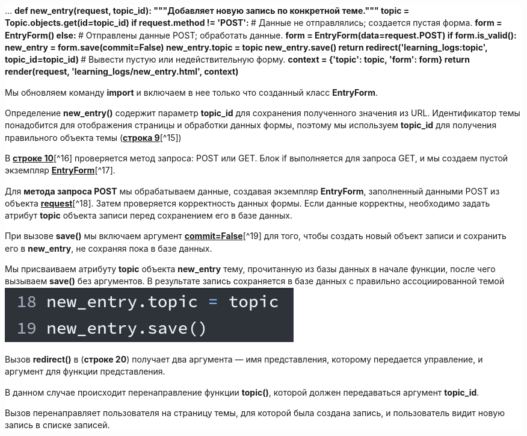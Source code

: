...
<strong>def new_entry(request, topic_id):
</strong><strong>    """Добавляет новую запись по конкретной теме."""
</strong><strong>    topic = Topic.objects.get(id=topic_id)
</strong><strong>    if request.method != 'POST':
</strong>        # Данные не отправлялись; создается пустая форма.
<strong>        form = EntryForm()
</strong><strong>    else:
</strong>        # Отправлены данные POST; обработать данные.
<strong>        form = EntryForm(data=request.POST)
</strong><strong>        if form.is_valid():
</strong><strong>            new_entry = form.save(commit=False)
</strong><strong>            new_entry.topic = topic
</strong><strong>            new_entry.save()
</strong><strong>            return redirect('learning_logs:topic', topic_id=topic_id)
</strong>    # Вывести пустую или недействительную форму.
<strong>    context = {'topic': topic, 'form': form}
</strong><strong>    return render(request, 'learning_logs/new_entry.html', context)
</strong></code></pre>

Мы обновляем команду **import** и включаем в нее только что созданный класс **EntryForm**.&#x20;

Определение **new\_entry()** содержит параметр **topic\_id** для сохранения полученного значения из URL. Идентификатор темы понадобится для отображения страницы и обработки данных формы, поэтому мы используем **topic\_id** для получения правильного объекта темы ([**строка 9**](#user-content-fn-15)[^15])

В [**строке 10**](#user-content-fn-16)[^16] проверяется метод запроса: POST или GET. Блок if выполняется для запроса GET, и мы создаем пустой экземпляр [**EntryForm**](#user-content-fn-17)[^17].

Для **метода запроса POST** мы обрабатываем данные, создавая экземпляр **EntryForm**, заполненный данными POST из объекта [**request**](#user-content-fn-18)[^18]. Затем проверяется корректность данных формы. Если данные корректны, необходимо задать атрибут **topic** объекта записи перед сохранением его в базе данных.&#x20;

При вызове **save()** мы включаем аргумент [**commit=False**](#user-content-fn-19)[^19] для того, чтобы создать новый объект записи и сохранить его в **new\_entry**, не сохраняя пока в базе данных.&#x20;

Мы присваиваем атрибуту **topic** объекта **new\_entry** тему, прочитанную из базы данных в начале функции, после чего вызываем **save()** без аргументов. В результате запись сохраняется в базе данных с правильно ассоциированной темой <img src=".gitbook/assets/image (61).png" alt="" data-size="line">

Вызов **redirect()** в (**строке 20**) получает два аргумента — имя представления, которому передается управление, и аргумент для функции представления.&#x20;

В данном случае происходит перенаправление функции **topic()**, которой должен передаваться аргумент **topic\_id**.&#x20;

Вызов перенаправляет пользователя на страницу темы, для которой была создана запись, и пользователь видит новую запись в списке записей.
